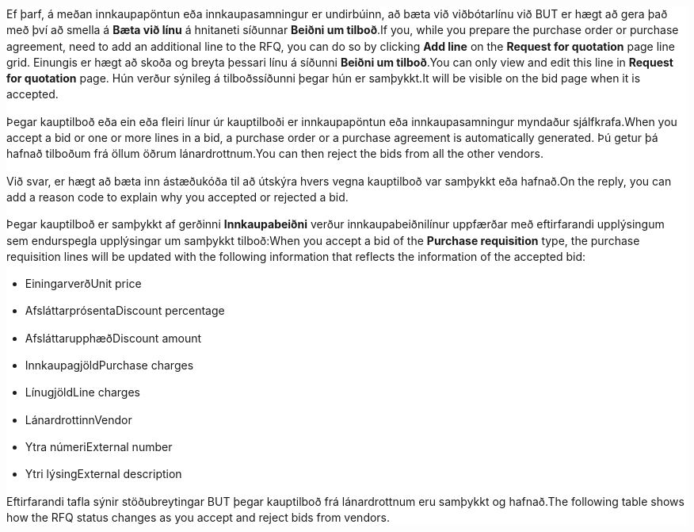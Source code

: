 <span data-ttu-id="54630-273">Ef þarf, á meðan innkaupapöntun eða innkaupasamningur er undirbúinn, að bæta við viðbótarlínu við BUT er hægt að gera það með því að smella á **Bæta við línu** á hnitaneti síðunnar **Beiðni um tilboð**.</span><span class="sxs-lookup"><span data-stu-id="54630-273">If you, while you prepare the purchase order or purchase agreement, need to add an additional line to the RFQ, you can do so by clicking **Add line** on the **Request for quotation** page line grid.</span></span> <span data-ttu-id="54630-274">Einungis er hægt að skoða og breyta þessari línu á síðunni **Beiðni um tilboð**.</span><span class="sxs-lookup"><span data-stu-id="54630-274">You can only view and edit this line in **Request for quotation** page.</span></span> <span data-ttu-id="54630-275">Hún verður sýnileg á tilboðssíðunni þegar hún er samþykkt.</span><span class="sxs-lookup"><span data-stu-id="54630-275">It will be visible on the bid page when it is accepted.</span></span>

<span data-ttu-id="54630-276">Þegar kauptilboð eða ein eða fleiri línur úr kauptilboði er innkaupapöntun eða innkaupasamningur myndaður sjálfkrafa.</span><span class="sxs-lookup"><span data-stu-id="54630-276">When you accept a bid or one or more lines in a bid, a purchase order or a purchase agreement is automatically generated.</span></span> <span data-ttu-id="54630-277">Þú getur þá hafnað tilboðum frá öllum öðrum lánardrottnum.</span><span class="sxs-lookup"><span data-stu-id="54630-277">You can then reject the bids from all the other vendors.</span></span>

<span data-ttu-id="54630-278">Við svar, er hægt að bæta inn ástæðukóða til að útskýra hvers vegna kauptilboð var samþykkt eða hafnað.</span><span class="sxs-lookup"><span data-stu-id="54630-278">On the reply, you can add a reason code to explain why you accepted or rejected a bid.</span></span>

<span data-ttu-id="54630-279">Þegar kauptilboð er samþykkt af gerðinni **Innkaupabeiðni** verður innkaupabeiðnilínur uppfærðar með eftirfarandi upplýsingum sem endurspegla upplýsingar um samþykkt tilboð:</span><span class="sxs-lookup"><span data-stu-id="54630-279">When you accept a bid of the **Purchase requisition** type, the purchase requisition lines will be updated with the following information that reflects the information of the accepted bid:</span></span>

-   <span data-ttu-id="54630-280">Einingarverð</span><span class="sxs-lookup"><span data-stu-id="54630-280">Unit price</span></span>

-   <span data-ttu-id="54630-281">Afsláttarprósenta</span><span class="sxs-lookup"><span data-stu-id="54630-281">Discount percentage</span></span>

-   <span data-ttu-id="54630-282">Afsláttarupphæð</span><span class="sxs-lookup"><span data-stu-id="54630-282">Discount amount</span></span>

-   <span data-ttu-id="54630-283">Innkaupagjöld</span><span class="sxs-lookup"><span data-stu-id="54630-283">Purchase charges</span></span>

-   <span data-ttu-id="54630-284">Línugjöld</span><span class="sxs-lookup"><span data-stu-id="54630-284">Line charges</span></span>

-   <span data-ttu-id="54630-285">Lánardrottinn</span><span class="sxs-lookup"><span data-stu-id="54630-285">Vendor</span></span>

-  <span data-ttu-id="54630-286">Ytra númeri</span><span class="sxs-lookup"><span data-stu-id="54630-286">External number</span></span>

-   <span data-ttu-id="54630-287">Ytri lýsing</span><span class="sxs-lookup"><span data-stu-id="54630-287">External description</span></span>


<span data-ttu-id="54630-288">Eftirfarandi tafla sýnir stöðubreytingar BUT þegar kauptilboð frá lánardrottnum eru samþykkt og hafnað.</span><span class="sxs-lookup"><span data-stu-id="54630-288">The following table shows how the RFQ status changes as you accept and reject bids from vendors.</span></span>
